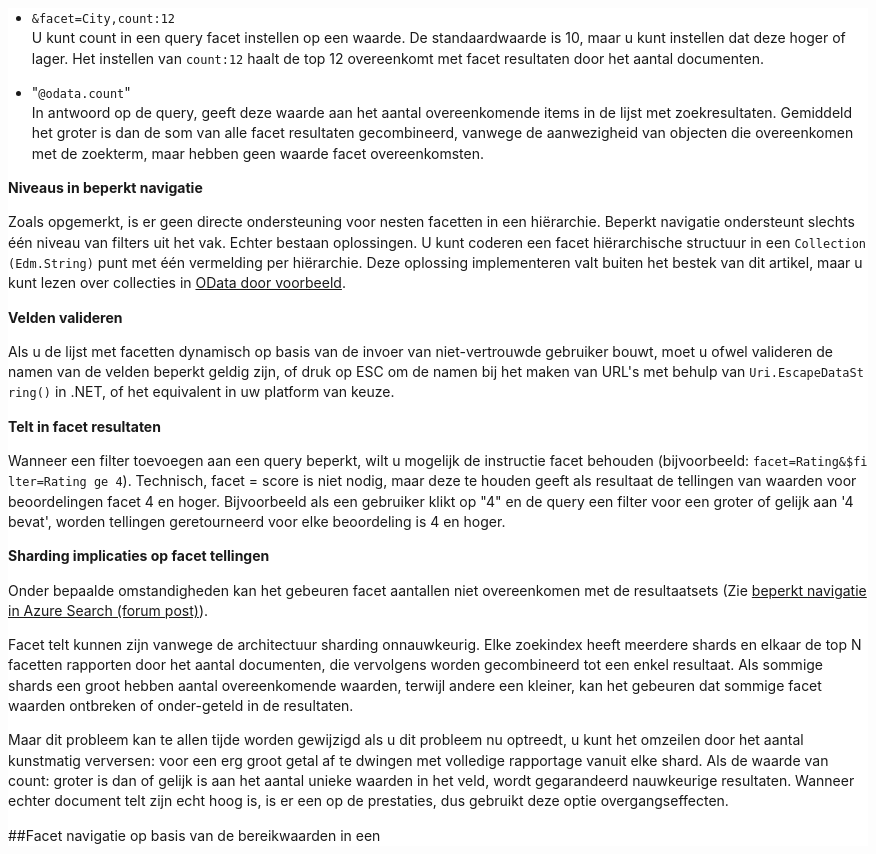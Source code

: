 - `&facet=City,count:12`<br/>
U kunt count in een query facet instellen op een waarde.  De standaardwaarde is 10, maar u kunt instellen dat deze hoger of lager. Het instellen van `count:12` haalt de top 12 overeenkomt met facet resultaten door het aantal documenten.

- "`@odata.count`"<br/>
In antwoord op de query, geeft deze waarde aan het aantal overeenkomende items in de lijst met zoekresultaten. Gemiddeld het groter is dan de som van alle facet resultaten gecombineerd, vanwege de aanwezigheid van objecten die overeenkomen met de zoekterm, maar hebben geen waarde facet overeenkomsten.


**Niveaus in beperkt navigatie** 

Zoals opgemerkt, is er geen directe ondersteuning voor nesten facetten in een hiërarchie. Beperkt navigatie ondersteunt slechts één niveau van filters uit het vak. Echter bestaan oplossingen. U kunt coderen een facet hiërarchische structuur in een `Collection(Edm.String)` punt met één vermelding per hiërarchie. Deze oplossing implementeren valt buiten het bestek van dit artikel, maar u kunt lezen over collecties in [OData door voorbeeld](http://msdn.microsoft.com/library/ff478141.aspx). 

**Velden valideren**

Als u de lijst met facetten dynamisch op basis van de invoer van niet-vertrouwde gebruiker bouwt, moet u ofwel valideren de namen van de velden beperkt geldig zijn, of druk op ESC om de namen bij het maken van URL's met behulp van `Uri.EscapeDataString()` in .NET, of het equivalent in uw platform van keuze.

**Telt in facet resultaten**

Wanneer een filter toevoegen aan een query beperkt, wilt u mogelijk de instructie facet behouden (bijvoorbeeld: `facet=Rating&$filter=Rating ge 4`). Technisch, facet = score is niet nodig, maar deze te houden geeft als resultaat de tellingen van waarden voor beoordelingen facet 4 en hoger. Bijvoorbeeld als een gebruiker klikt op "4" en de query een filter voor een groter of gelijk aan '4 bevat', worden tellingen geretourneerd voor elke beoordeling is 4 en hoger.  

**Sharding implicaties op facet tellingen**

Onder bepaalde omstandigheden kan het gebeuren facet aantallen niet overeenkomen met de resultaatsets (Zie [beperkt navigatie in Azure Search (forum post)](https://social.msdn.microsoft.com/Forums/azure/06461173-ea26-4e6a-9545-fbbd7ee61c8f/faceting-on-azure-search?forum=azuresearch)).

Facet telt kunnen zijn vanwege de architectuur sharding onnauwkeurig. Elke zoekindex heeft meerdere shards en elkaar de top N facetten rapporten door het aantal documenten, die vervolgens worden gecombineerd tot een enkel resultaat. Als sommige shards een groot hebben aantal overeenkomende waarden, terwijl andere een kleiner, kan het gebeuren dat sommige facet waarden ontbreken of onder-geteld in de resultaten.

Maar dit probleem kan te allen tijde worden gewijzigd als u dit probleem nu optreedt, u kunt het omzeilen door het aantal kunstmatig verversen:<number> voor een erg groot getal af te dwingen met volledige rapportage vanuit elke shard. Als de waarde van count: groter is dan of gelijk is aan het aantal unieke waarden in het veld, wordt gegarandeerd nauwkeurige resultaten. Wanneer echter document telt zijn echt hoog is, is er een op de prestaties, dus gebruikt deze optie overgangseffecten.

<a name="rangefacets"></a>
##<a name="facet-navigation-based-on-a-range-values"></a>Facet navigatie op basis van de bereikwaarden in een

